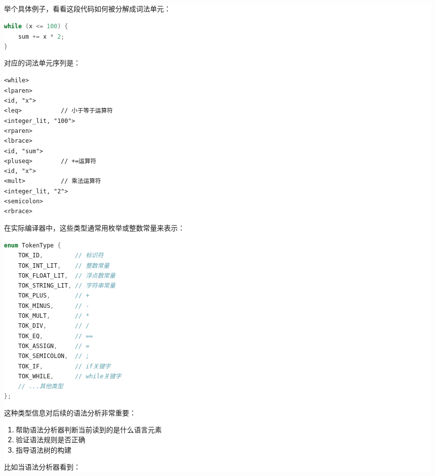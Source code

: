 举个具体例子，看看这段代码如何被分解成词法单元：

```c
while (x <= 100) {
    sum += x * 2;
}
```

对应的词法单元序列是：

```
<while>
<lparen>
<id, "x">
<leq>           // 小于等于运算符
<integer_lit, "100">
<rparen>
<lbrace>
<id, "sum">
<pluseq>        // +=运算符
<id, "x">
<mult>          // 乘法运算符
<integer_lit, "2">
<semicolon>
<rbrace>
```

在实际编译器中，这些类型通常用枚举或整数常量来表示：

```c
enum TokenType {
    TOK_ID,         // 标识符
    TOK_INT_LIT,    // 整数常量
    TOK_FLOAT_LIT,  // 浮点数常量
    TOK_STRING_LIT, // 字符串常量
    TOK_PLUS,       // +
    TOK_MINUS,      // -
    TOK_MULT,       // *
    TOK_DIV,        // /
    TOK_EQ,         // ==
    TOK_ASSIGN,     // =
    TOK_SEMICOLON,  // ;
    TOK_IF,         // if关键字
    TOK_WHILE,      // while关键字
    // ...其他类型
};
```

这种类型信息对后续的语法分析非常重要：

1. 帮助语法分析器判断当前读到的是什么语言元素
2. 验证语法规则是否正确
3. 指导语法树的构建

比如当语法分析器看到：
